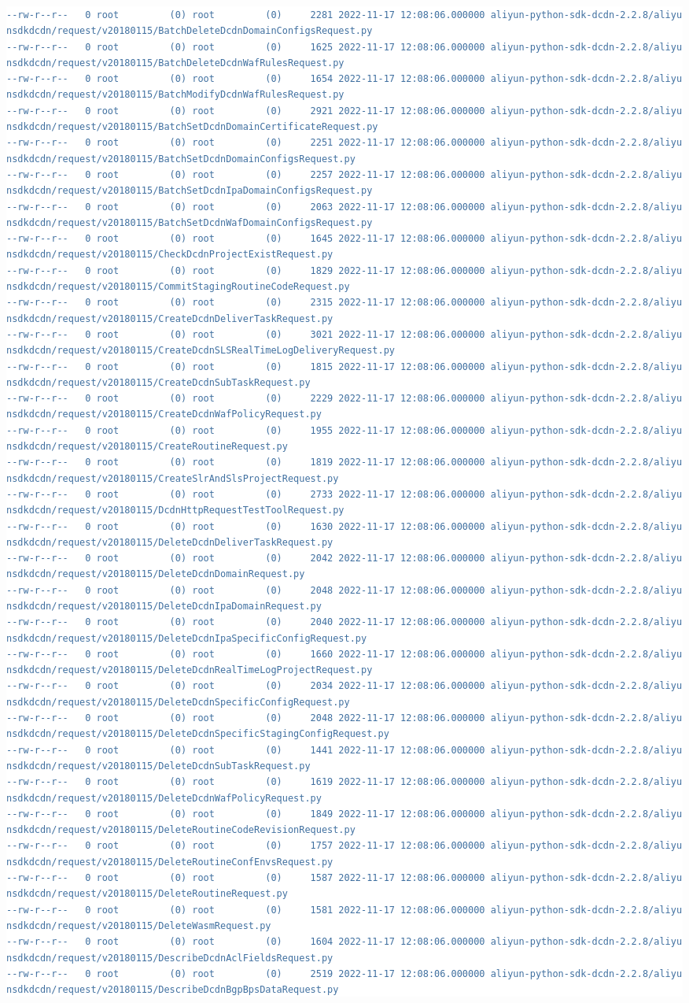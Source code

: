 ```diff
--rw-r--r--   0 root         (0) root         (0)     2281 2022-11-17 12:08:06.000000 aliyun-python-sdk-dcdn-2.2.8/aliyunsdkdcdn/request/v20180115/BatchDeleteDcdnDomainConfigsRequest.py
--rw-r--r--   0 root         (0) root         (0)     1625 2022-11-17 12:08:06.000000 aliyun-python-sdk-dcdn-2.2.8/aliyunsdkdcdn/request/v20180115/BatchDeleteDcdnWafRulesRequest.py
--rw-r--r--   0 root         (0) root         (0)     1654 2022-11-17 12:08:06.000000 aliyun-python-sdk-dcdn-2.2.8/aliyunsdkdcdn/request/v20180115/BatchModifyDcdnWafRulesRequest.py
--rw-r--r--   0 root         (0) root         (0)     2921 2022-11-17 12:08:06.000000 aliyun-python-sdk-dcdn-2.2.8/aliyunsdkdcdn/request/v20180115/BatchSetDcdnDomainCertificateRequest.py
--rw-r--r--   0 root         (0) root         (0)     2251 2022-11-17 12:08:06.000000 aliyun-python-sdk-dcdn-2.2.8/aliyunsdkdcdn/request/v20180115/BatchSetDcdnDomainConfigsRequest.py
--rw-r--r--   0 root         (0) root         (0)     2257 2022-11-17 12:08:06.000000 aliyun-python-sdk-dcdn-2.2.8/aliyunsdkdcdn/request/v20180115/BatchSetDcdnIpaDomainConfigsRequest.py
--rw-r--r--   0 root         (0) root         (0)     2063 2022-11-17 12:08:06.000000 aliyun-python-sdk-dcdn-2.2.8/aliyunsdkdcdn/request/v20180115/BatchSetDcdnWafDomainConfigsRequest.py
--rw-r--r--   0 root         (0) root         (0)     1645 2022-11-17 12:08:06.000000 aliyun-python-sdk-dcdn-2.2.8/aliyunsdkdcdn/request/v20180115/CheckDcdnProjectExistRequest.py
--rw-r--r--   0 root         (0) root         (0)     1829 2022-11-17 12:08:06.000000 aliyun-python-sdk-dcdn-2.2.8/aliyunsdkdcdn/request/v20180115/CommitStagingRoutineCodeRequest.py
--rw-r--r--   0 root         (0) root         (0)     2315 2022-11-17 12:08:06.000000 aliyun-python-sdk-dcdn-2.2.8/aliyunsdkdcdn/request/v20180115/CreateDcdnDeliverTaskRequest.py
--rw-r--r--   0 root         (0) root         (0)     3021 2022-11-17 12:08:06.000000 aliyun-python-sdk-dcdn-2.2.8/aliyunsdkdcdn/request/v20180115/CreateDcdnSLSRealTimeLogDeliveryRequest.py
--rw-r--r--   0 root         (0) root         (0)     1815 2022-11-17 12:08:06.000000 aliyun-python-sdk-dcdn-2.2.8/aliyunsdkdcdn/request/v20180115/CreateDcdnSubTaskRequest.py
--rw-r--r--   0 root         (0) root         (0)     2229 2022-11-17 12:08:06.000000 aliyun-python-sdk-dcdn-2.2.8/aliyunsdkdcdn/request/v20180115/CreateDcdnWafPolicyRequest.py
--rw-r--r--   0 root         (0) root         (0)     1955 2022-11-17 12:08:06.000000 aliyun-python-sdk-dcdn-2.2.8/aliyunsdkdcdn/request/v20180115/CreateRoutineRequest.py
--rw-r--r--   0 root         (0) root         (0)     1819 2022-11-17 12:08:06.000000 aliyun-python-sdk-dcdn-2.2.8/aliyunsdkdcdn/request/v20180115/CreateSlrAndSlsProjectRequest.py
--rw-r--r--   0 root         (0) root         (0)     2733 2022-11-17 12:08:06.000000 aliyun-python-sdk-dcdn-2.2.8/aliyunsdkdcdn/request/v20180115/DcdnHttpRequestTestToolRequest.py
--rw-r--r--   0 root         (0) root         (0)     1630 2022-11-17 12:08:06.000000 aliyun-python-sdk-dcdn-2.2.8/aliyunsdkdcdn/request/v20180115/DeleteDcdnDeliverTaskRequest.py
--rw-r--r--   0 root         (0) root         (0)     2042 2022-11-17 12:08:06.000000 aliyun-python-sdk-dcdn-2.2.8/aliyunsdkdcdn/request/v20180115/DeleteDcdnDomainRequest.py
--rw-r--r--   0 root         (0) root         (0)     2048 2022-11-17 12:08:06.000000 aliyun-python-sdk-dcdn-2.2.8/aliyunsdkdcdn/request/v20180115/DeleteDcdnIpaDomainRequest.py
--rw-r--r--   0 root         (0) root         (0)     2040 2022-11-17 12:08:06.000000 aliyun-python-sdk-dcdn-2.2.8/aliyunsdkdcdn/request/v20180115/DeleteDcdnIpaSpecificConfigRequest.py
--rw-r--r--   0 root         (0) root         (0)     1660 2022-11-17 12:08:06.000000 aliyun-python-sdk-dcdn-2.2.8/aliyunsdkdcdn/request/v20180115/DeleteDcdnRealTimeLogProjectRequest.py
--rw-r--r--   0 root         (0) root         (0)     2034 2022-11-17 12:08:06.000000 aliyun-python-sdk-dcdn-2.2.8/aliyunsdkdcdn/request/v20180115/DeleteDcdnSpecificConfigRequest.py
--rw-r--r--   0 root         (0) root         (0)     2048 2022-11-17 12:08:06.000000 aliyun-python-sdk-dcdn-2.2.8/aliyunsdkdcdn/request/v20180115/DeleteDcdnSpecificStagingConfigRequest.py
--rw-r--r--   0 root         (0) root         (0)     1441 2022-11-17 12:08:06.000000 aliyun-python-sdk-dcdn-2.2.8/aliyunsdkdcdn/request/v20180115/DeleteDcdnSubTaskRequest.py
--rw-r--r--   0 root         (0) root         (0)     1619 2022-11-17 12:08:06.000000 aliyun-python-sdk-dcdn-2.2.8/aliyunsdkdcdn/request/v20180115/DeleteDcdnWafPolicyRequest.py
--rw-r--r--   0 root         (0) root         (0)     1849 2022-11-17 12:08:06.000000 aliyun-python-sdk-dcdn-2.2.8/aliyunsdkdcdn/request/v20180115/DeleteRoutineCodeRevisionRequest.py
--rw-r--r--   0 root         (0) root         (0)     1757 2022-11-17 12:08:06.000000 aliyun-python-sdk-dcdn-2.2.8/aliyunsdkdcdn/request/v20180115/DeleteRoutineConfEnvsRequest.py
--rw-r--r--   0 root         (0) root         (0)     1587 2022-11-17 12:08:06.000000 aliyun-python-sdk-dcdn-2.2.8/aliyunsdkdcdn/request/v20180115/DeleteRoutineRequest.py
--rw-r--r--   0 root         (0) root         (0)     1581 2022-11-17 12:08:06.000000 aliyun-python-sdk-dcdn-2.2.8/aliyunsdkdcdn/request/v20180115/DeleteWasmRequest.py
--rw-r--r--   0 root         (0) root         (0)     1604 2022-11-17 12:08:06.000000 aliyun-python-sdk-dcdn-2.2.8/aliyunsdkdcdn/request/v20180115/DescribeDcdnAclFieldsRequest.py
--rw-r--r--   0 root         (0) root         (0)     2519 2022-11-17 12:08:06.000000 aliyun-python-sdk-dcdn-2.2.8/aliyunsdkdcdn/request/v20180115/DescribeDcdnBgpBpsDataRequest.py
```